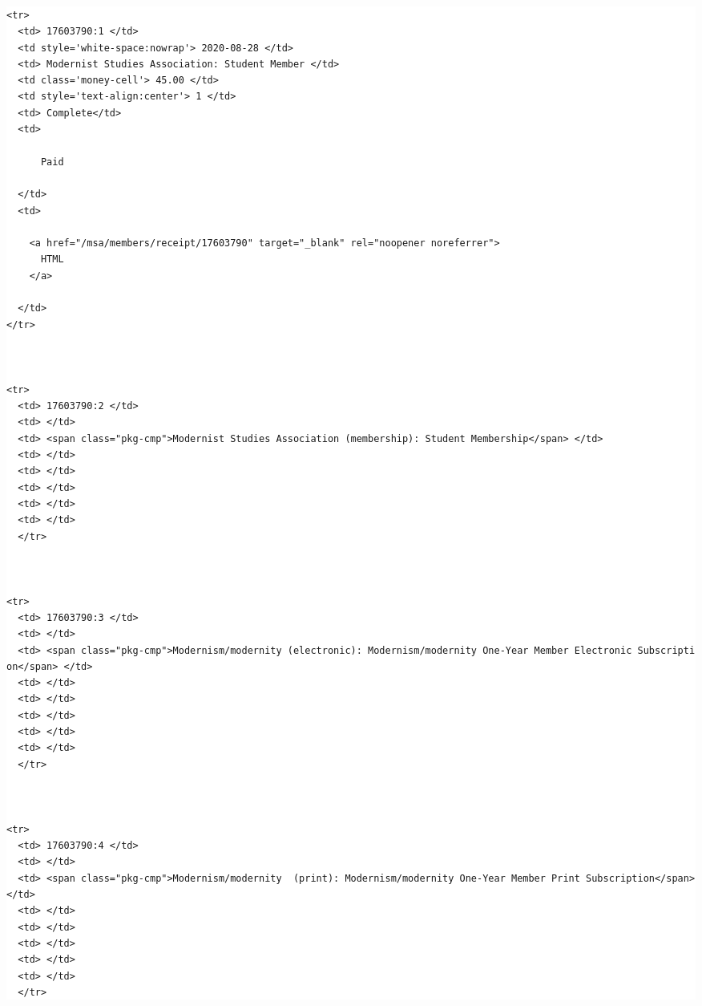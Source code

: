         
    <tr>
      <td> 17603790:1 </td>
      <td style='white-space:nowrap'> 2020-08-28 </td>
      <td> Modernist Studies Association: Student Member </td>
      <td class='money-cell'> 45.00 </td>
      <td style='text-align:center'> 1 </td>
      <td> Complete</td>
      <td> 
        
          Paid
        
      </td>
      <td>
        
        <a href="/msa/members/receipt/17603790" target="_blank" rel="noopener noreferrer">
          HTML
        </a>
        
      </td>
    </tr>

        
          
    <tr>
      <td> 17603790:2 </td>
      <td> </td>
      <td> <span class="pkg-cmp">Modernist Studies Association (membership): Student Membership</span> </td>
      <td> </td>
      <td> </td>
      <td> </td>
      <td> </td>
      <td> </td>
      </tr>

        
          
    <tr>
      <td> 17603790:3 </td>
      <td> </td>
      <td> <span class="pkg-cmp">Modernism/modernity (electronic): Modernism/modernity One-Year Member Electronic Subscription</span> </td>
      <td> </td>
      <td> </td>
      <td> </td>
      <td> </td>
      <td> </td>
      </tr>

        
          
    <tr>
      <td> 17603790:4 </td>
      <td> </td>
      <td> <span class="pkg-cmp">Modernism/modernity  (print): Modernism/modernity One-Year Member Print Subscription</span> </td>
      <td> </td>
      <td> </td>
      <td> </td>
      <td> </td>
      <td> </td>
      </tr>
